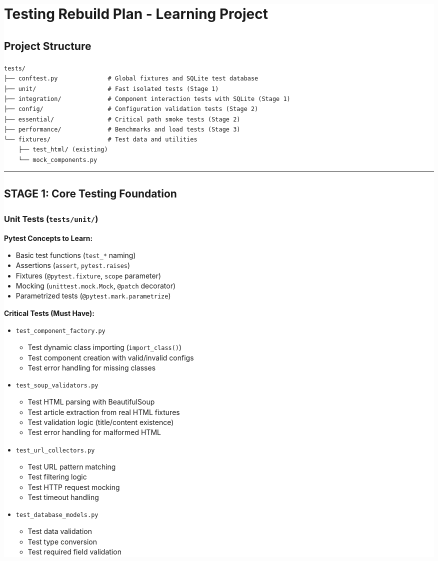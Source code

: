 # Testing Rebuild Plan - Learning Project

## Project Structure
```
tests/
├── conftest.py              # Global fixtures and SQLite test database
├── unit/                    # Fast isolated tests (Stage 1)
├── integration/             # Component interaction tests with SQLite (Stage 1) 
├── config/                  # Configuration validation tests (Stage 2)
├── essential/               # Critical path smoke tests (Stage 2)
├── performance/             # Benchmarks and load tests (Stage 3)
└── fixtures/                # Test data and utilities
    ├── test_html/ (existing)
    └── mock_components.py
```

---

## STAGE 1: Core Testing Foundation

### Unit Tests (`tests/unit/`)

**Pytest Concepts to Learn:**
- Basic test functions (`test_*` naming)
- Assertions (`assert`, `pytest.raises`)
- Fixtures (`@pytest.fixture`, `scope` parameter)
- Mocking (`unittest.mock.Mock`, `@patch` decorator)
- Parametrized tests (`@pytest.mark.parametrize`)

**Critical Tests (Must Have):**
- `test_component_factory.py`
  - Test dynamic class importing (`import_class()`)
  - Test component creation with valid/invalid configs
  - Test error handling for missing classes
  
- `test_soup_validators.py`
  - Test HTML parsing with BeautifulSoup
  - Test article extraction from real HTML fixtures
  - Test validation logic (title/content existence)
  - Test error handling for malformed HTML
  
- `test_url_collectors.py`
  - Test URL pattern matching
  - Test filtering logic
  - Test HTTP request mocking
  - Test timeout handling
  
- `test_database_models.py`
  - Test data validation
  - Test type conversion
  - Test required field validation
